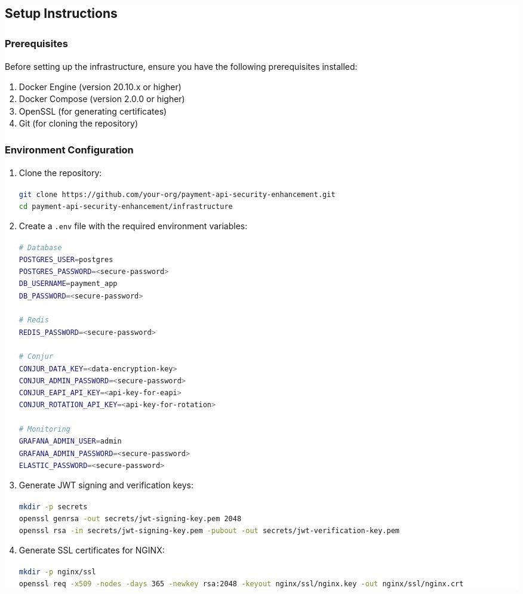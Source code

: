 ## Setup Instructions

### Prerequisites

Before setting up the infrastructure, ensure you have the following prerequisites installed:

1. Docker Engine (version 20.10.x or higher)
2. Docker Compose (version 2.0.0 or higher)
3. OpenSSL (for generating certificates)
4. Git (for cloning the repository)

### Environment Configuration

1. Clone the repository:
   ```bash
   git clone https://github.com/your-org/payment-api-security-enhancement.git
   cd payment-api-security-enhancement/infrastructure
   ```

2. Create a `.env` file with the required environment variables:
   ```bash
   # Database
   POSTGRES_USER=postgres
   POSTGRES_PASSWORD=<secure-password>
   DB_USERNAME=payment_app
   DB_PASSWORD=<secure-password>
   
   # Redis
   REDIS_PASSWORD=<secure-password>
   
   # Conjur
   CONJUR_DATA_KEY=<data-encryption-key>
   CONJUR_ADMIN_PASSWORD=<secure-password>
   CONJUR_EAPI_API_KEY=<api-key-for-eapi>
   CONJUR_ROTATION_API_KEY=<api-key-for-rotation>
   
   # Monitoring
   GRAFANA_ADMIN_USER=admin
   GRAFANA_ADMIN_PASSWORD=<secure-password>
   ELASTIC_PASSWORD=<secure-password>
   ```

3. Generate JWT signing and verification keys:
   ```bash
   mkdir -p secrets
   openssl genrsa -out secrets/jwt-signing-key.pem 2048
   openssl rsa -in secrets/jwt-signing-key.pem -pubout -out secrets/jwt-verification-key.pem
   ```

4. Generate SSL certificates for NGINX:
   ```bash
   mkdir -p nginx/ssl
   openssl req -x509 -nodes -days 365 -newkey rsa:2048 -keyout nginx/ssl/nginx.key -out nginx/ssl/nginx.crt
   ```
